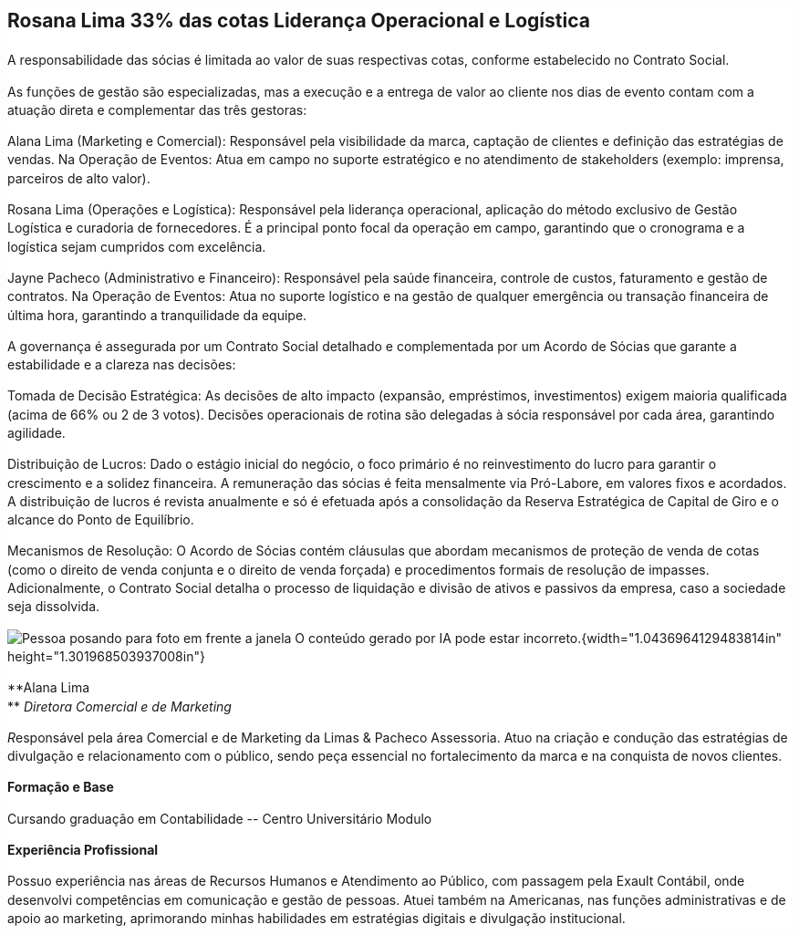   Rosana Lima          33% das cotas         Liderança Operacional e Logística
  -------------------------------------------------------------------------------

A responsabilidade das sócias é limitada ao valor de suas respectivas cotas, conforme estabelecido no Contrato Social.

As funções de gestão são especializadas, mas a execução e a entrega de valor ao cliente nos dias de evento contam com a atuação direta e complementar das três gestoras:

Alana Lima (Marketing e Comercial): Responsável pela visibilidade da marca, captação de clientes e definição das estratégias de vendas. Na Operação de Eventos: Atua em campo no suporte estratégico e no atendimento de stakeholders (exemplo: imprensa, parceiros de alto valor).

Rosana Lima (Operações e Logística): Responsável pela liderança operacional, aplicação do método exclusivo de Gestão Logística e curadoria de fornecedores. É a principal ponto focal da operação em campo, garantindo que o cronograma e a logística sejam cumpridos com excelência.

Jayne Pacheco (Administrativo e Financeiro): Responsável pela saúde financeira, controle de custos, faturamento e gestão de contratos. Na Operação de Eventos: Atua no suporte logístico e na gestão de qualquer emergência ou transação financeira de última hora, garantindo a tranquilidade da equipe.

A governança é assegurada por um Contrato Social detalhado e complementada por um Acordo de Sócias que garante a estabilidade e a clareza nas decisões:

Tomada de Decisão Estratégica: As decisões de alto impacto (expansão, empréstimos, investimentos) exigem maioria qualificada (acima de 66% ou 2 de 3 votos). Decisões operacionais de rotina são delegadas à sócia responsável por cada área, garantindo agilidade.

Distribuição de Lucros: Dado o estágio inicial do negócio, o foco primário é no reinvestimento do lucro para garantir o crescimento e a solidez financeira. A remuneração das sócias é feita mensalmente via Pró-Labore, em valores fixos e acordados. A distribuição de lucros é revista anualmente e só é efetuada após a consolidação da Reserva Estratégica de Capital de Giro e o alcance do Ponto de Equilíbrio.

Mecanismos de Resolução: O Acordo de Sócias contém cláusulas que abordam mecanismos de proteção de venda de cotas (como o direito de venda conjunta e o direito de venda forçada) e procedimentos formais de resolução de impasses. Adicionalmente, o Contrato Social detalha o processo de liquidação e divisão de ativos e passivos da empresa, caso a sociedade seja dissolvida.

![Pessoa posando para foto em frente a janela O conteúdo gerado por IA pode estar incorreto.](media/image4.jpeg){width="1.0436964129483814in" height="1.301968503937008in"}

**Alana Lima\
** *Diretora Comercial e de Marketing*

*R*esponsável pela área Comercial e de Marketing da Limas & Pacheco Assessoria. Atuo na criação e condução das estratégias de divulgação e relacionamento com o público, sendo peça essencial no fortalecimento da marca e na conquista de novos clientes.

**Formação e Base**

Cursando graduação em Contabilidade -- Centro Universitário Modulo

**Experiência Profissional**

Possuo experiência nas áreas de Recursos Humanos e Atendimento ao Público, com passagem pela Exault Contábil, onde desenvolvi competências em comunicação e gestão de pessoas. Atuei também na Americanas, nas funções administrativas e de apoio ao marketing, aprimorando minhas habilidades em estratégias digitais e divulgação institucional.
